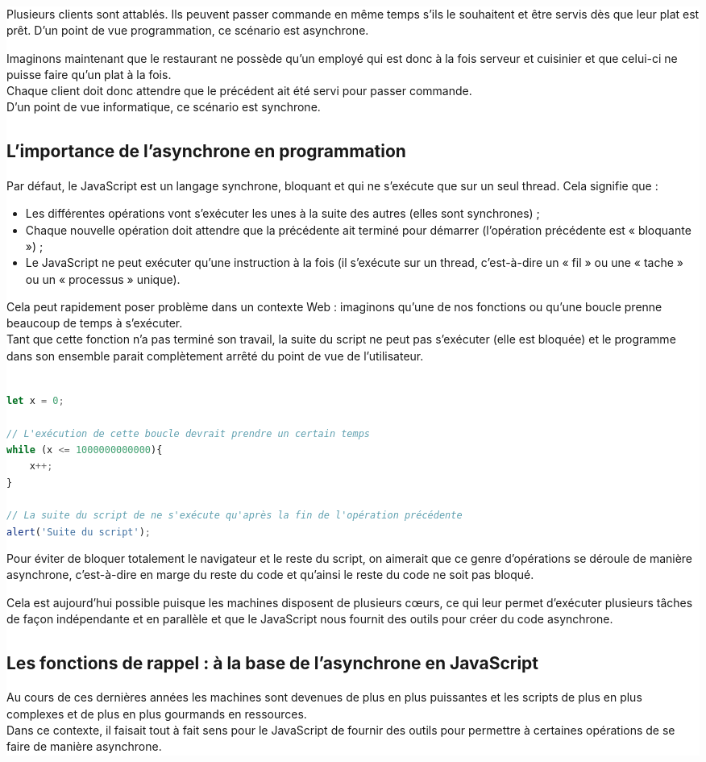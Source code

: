Plusieurs clients sont attablés. Ils peuvent passer commande en même temps s’ils le souhaitent et être servis dès que leur plat est prêt. D’un point de vue programmation, ce scénario est asynchrone.  

Imaginons maintenant que le restaurant ne possède qu’un employé qui est donc à la fois serveur et cuisinier et que celui-ci ne puisse faire qu’un plat à la fois.  
Chaque client doit donc attendre que le précédent ait été servi pour passer commande.  
D’un point de vue informatique, ce scénario est synchrone.  

## **L’importance de l’asynchrone en programmation**

Par défaut, le JavaScript est un langage synchrone, bloquant et qui ne s’exécute que sur un seul thread. Cela signifie que :  

- Les différentes opérations vont s’exécuter les unes à la suite des autres (elles sont synchrones) ;
- Chaque nouvelle opération doit attendre que la précédente ait terminé pour démarrer (l’opération précédente est « bloquante ») ;
- Le JavaScript ne peut exécuter qu’une instruction à la fois (il s’exécute sur un thread, c’est-à-dire un « fil » ou une « tache » ou un « processus » unique).  

Cela peut rapidement poser problème dans un contexte Web : imaginons qu’une de nos fonctions ou qu’une boucle prenne beaucoup de temps à s’exécuter.  
Tant que cette fonction n’a pas terminé son travail, la suite du script ne peut pas s’exécuter (elle est bloquée) et le programme dans son ensemble parait complètement arrêté du point de vue de l’utilisateur.  

```js

let x = 0;

// L'exécution de cette boucle devrait prendre un certain temps
while (x <= 1000000000000){
    x++;
}

// La suite du script de ne s'exécute qu'après la fin de l'opération précédente
alert('Suite du script');
```

Pour éviter de bloquer totalement le navigateur et le reste du script, on aimerait que ce genre d’opérations se déroule de manière asynchrone, c’est-à-dire en marge du reste du code et qu’ainsi le reste du code ne soit pas bloqué.  

Cela est aujourd’hui possible puisque les machines disposent de plusieurs cœurs, ce qui leur permet d’exécuter plusieurs tâches de façon indépendante et en parallèle et que le JavaScript nous fournit des outils pour créer du code asynchrone.  

## **Les fonctions de rappel : &agrave; la base de l’asynchrone en JavaScript**

Au cours de ces dernières années les machines sont devenues de plus en plus puissantes et les scripts de plus en plus complexes et de plus en plus gourmands en ressources.  
Dans ce contexte, il faisait tout à fait sens pour le JavaScript de fournir des outils pour permettre à certaines opérations de se faire de manière asynchrone.  
